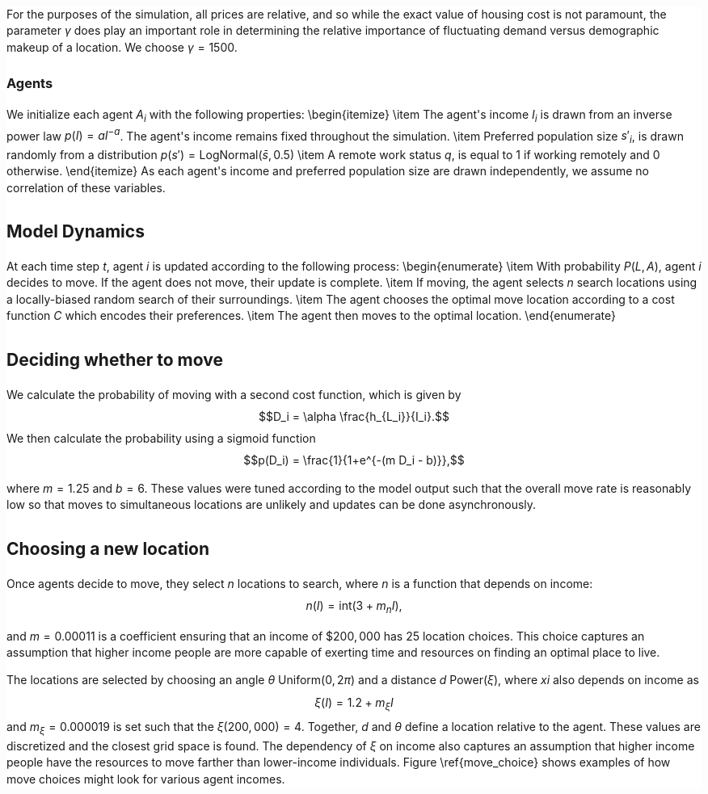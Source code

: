 For the purposes of the simulation, all prices are relative, and so while the exact value of housing cost is not paramount, the parameter $\gamma$ does play an important role in determining the relative importance of fluctuating demand versus demographic makeup of a location. We choose $\gamma = 1500$.

### Agents

We initialize each agent $A_i$ with the following properties:
\begin{itemize}
    \item The agent's income $I_i$ is drawn from an inverse power law $p(I) = a I^{-a}$. The agent's income remains fixed throughout the simulation.
    \item Preferred population size $s'_i$, is drawn randomly from a distribution $p(s') = \text{LogNormal}(\bar{s},0.5)$
    \item A remote work status $q$, is equal to $1$ if working remotely and $0$ otherwise.
\end{itemize}
As each agent's income and preferred population size are drawn independently, we assume no correlation of these variables.

## Model Dynamics

At each time step $t$, agent $i$ is updated according to the following process:
\begin{enumerate}
    \item With probability $P(L,A)$, agent $i$ decides to move. If the agent does not move, their update is complete.
    \item If moving, the agent selects $n$ search locations using a locally-biased random search of their surroundings.
    \item The agent chooses the optimal move location according to a cost function $C$ which encodes their preferences.
    \item The agent then moves to the optimal location.
\end{enumerate}

## Deciding whether to move
We calculate the probability of moving with a second cost function, which is given by
$$D_i = \alpha \frac{h_{L_i}}{I_i}.$$
We then calculate the probability using a sigmoid function
$$p(D_i) = \frac{1}{1+e^{-(m D_i - b)}},$$

where $m=1.25$ and $b=6$. These values were tuned according to the model output such that the overall move rate is reasonably low so that moves to simultaneous locations are unlikely and updates can be done asynchronously.

## Choosing a new location

Once agents decide to move, they select $n$ locations to search, where $n$ is a function that depends on income:
$$n(I) = \text{int}(3 + m_n I),$$

and $m=0.00011$ is a coefficient ensuring that an income of $\$200,000$ has $25$ location choices. This choice captures an assumption that higher income people are more capable of exerting time and resources on finding an optimal place to live.

The locations are selected by choosing an angle $\theta ~ \text{Uniform}(0,2\pi)$ and a distance $d ~ \text{Power}(\xi)$, where $xi$ also depends on income as
$$\xi(I) = 1.2 + m_{\xi} I$$
and $m_{\xi} = 0.000019$ is set such that the $\xi(200,000) = 4$. Together, $d$ and $\theta$ define a location relative to the agent. These values are discretized and the closest grid space is found. The dependency of $\xi$ on income also captures an assumption that higher income people have the resources to move farther than lower-income individuals. Figure \ref{move_choice} shows examples of how move choices might look for various agent incomes.
